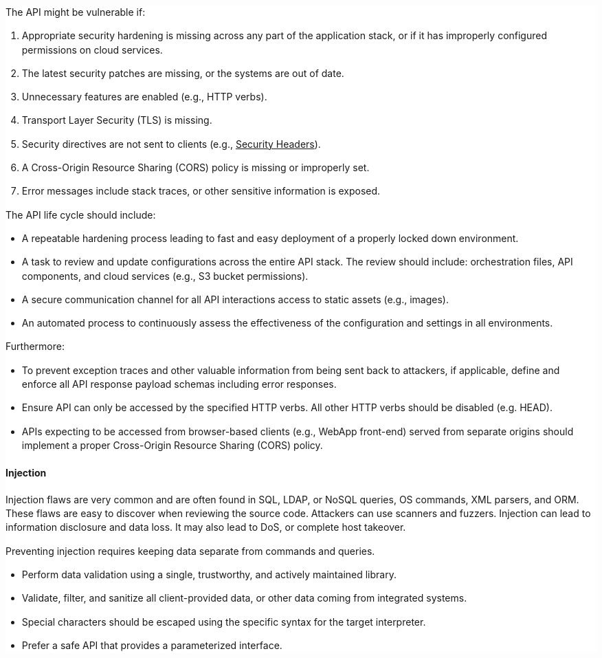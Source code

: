 The API might be vulnerable if:

1.  Appropriate security hardening is missing across any part of the application stack, or if it has improperly configured permissions on cloud services.

2.  The latest security patches are missing, or the systems are out of date.

3.  Unnecessary features are enabled (e.g., HTTP verbs).

4.  Transport Layer Security (TLS) is missing.

5.  Security directives are not sent to clients (e.g., [Security Headers](https://www.owasp.org/index.php/OWASP_Secure_Headers_Project)).

6.  A Cross-Origin Resource Sharing (CORS) policy is missing or improperly set.

7.  Error messages include stack traces, or other sensitive information is exposed.

The API life cycle should include:

-   A repeatable hardening process leading to fast and easy deployment of a properly locked down environment.

-   A task to review and update configurations across the entire API stack. The review should include: orchestration files, API components, and cloud services (e.g., S3 bucket permissions).

-   A secure communication channel for all API interactions access to static assets (e.g., images).

-   An automated process to continuously assess the effectiveness of the configuration and settings in all environments.

Furthermore:

-   To prevent exception traces and other valuable information from being sent back to attackers, if applicable, define and enforce all API response payload schemas including error responses.

-   Ensure API can only be accessed by the specified HTTP verbs. All other HTTP verbs should be disabled (e.g. HEAD).

-   APIs expecting to be accessed from browser-based clients (e.g., WebApp front-end) served from separate origins should implement a proper Cross-Origin Resource Sharing (CORS) policy.

#### Injection

Injection flaws are very common and are often found in SQL, LDAP, or
NoSQL queries, OS commands, XML parsers, and ORM. These flaws are easy
to discover when reviewing the source code. Attackers can use scanners
and fuzzers. Injection can lead to information disclosure and data loss.
It may also lead to DoS, or complete host takeover.

Preventing injection requires keeping data separate from commands and
queries.

-   Perform data validation using a single, trustworthy, and actively maintained library.

-   Validate, filter, and sanitize all client-provided data, or other data coming from integrated systems.

-   Special characters should be escaped using the specific syntax for the target interpreter.

-   Prefer a safe API that provides a parameterized interface.
